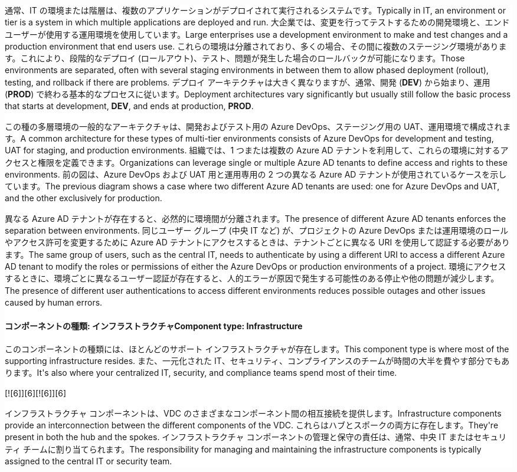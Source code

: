 <span data-ttu-id="a66ff-328">通常、IT の環境または階層は、複数のアプリケーションがデプロイされて実行されるシステムです。</span><span class="sxs-lookup"><span data-stu-id="a66ff-328">Typically in IT, an environment or tier is a system in which multiple applications are deployed and run.</span></span> <span data-ttu-id="a66ff-329">大企業では、変更を行ってテストするための開発環境と、エンド ユーザーが使用する運用環境を使用しています。</span><span class="sxs-lookup"><span data-stu-id="a66ff-329">Large enterprises use a development environment to make and test changes and a production environment that end users use.</span></span> <span data-ttu-id="a66ff-330">これらの環境は分離されており、多くの場合、その間に複数のステージング環境があります。これにより、段階的なデプロイ (ロールアウト)、テスト、問題が発生した場合のロールバックが可能になります。</span><span class="sxs-lookup"><span data-stu-id="a66ff-330">Those environments are separated, often with several staging environments in between them to allow phased deployment (rollout), testing, and rollback if there are problems.</span></span> <span data-ttu-id="a66ff-331">デプロイ アーキテクチャは大きく異なりますが、通常、開発 (**DEV**) から始まり、運用 (**PROD**) で終わる基本的なプロセスに従います。</span><span class="sxs-lookup"><span data-stu-id="a66ff-331">Deployment architectures vary significantly but usually still follow the basic process that starts at development, **DEV**, and ends at production, **PROD**.</span></span>

<span data-ttu-id="a66ff-332">この種の多層環境の一般的なアーキテクチャは、開発およびテスト用の Azure DevOps、ステージング用の UAT、運用環境で構成されます。</span><span class="sxs-lookup"><span data-stu-id="a66ff-332">A common architecture for these types of multi-tier environments consists of Azure DevOps for development and testing, UAT for staging, and production environments.</span></span> <span data-ttu-id="a66ff-333">組織では、1 つまたは複数の Azure AD テナントを利用して、これらの環境に対するアクセスと権限を定義できます。</span><span class="sxs-lookup"><span data-stu-id="a66ff-333">Organizations can leverage single or multiple Azure AD tenants to define access and rights to these environments.</span></span> <span data-ttu-id="a66ff-334">前の図は、Azure DevOps および UAT 用と運用専用の 2 つの異なる Azure AD テナントが使用されているケースを示しています。</span><span class="sxs-lookup"><span data-stu-id="a66ff-334">The previous diagram shows a case where two different Azure AD tenants are used: one for Azure DevOps and UAT, and the other exclusively for production.</span></span>

<span data-ttu-id="a66ff-335">異なる Azure AD テナントが存在すると、必然的に環境間が分離されます。</span><span class="sxs-lookup"><span data-stu-id="a66ff-335">The presence of different Azure AD tenants enforces the separation between environments.</span></span> <span data-ttu-id="a66ff-336">同じユーザー グループ (中央 IT など) が、プロジェクトの Azure DevOps または運用環境のロールやアクセス許可を変更するために Azure AD テナントにアクセスするときは、テナントごとに異なる URI を使用して認証する必要があります。</span><span class="sxs-lookup"><span data-stu-id="a66ff-336">The same group of users, such as the central IT, needs to authenticate by using a different URI to access a different Azure AD tenant to modify the roles or permissions of either the Azure DevOps or production environments of a project.</span></span> <span data-ttu-id="a66ff-337">環境にアクセスするときに、環境ごとに異なるユーザー認証が存在すると、人的エラーが原因で発生する可能性のある停止や他の問題が減少します。</span><span class="sxs-lookup"><span data-stu-id="a66ff-337">The presence of different user authentications to access different environments reduces possible outages and other issues caused by human errors.</span></span>

#### <a name="component-type-infrastructure"></a><span data-ttu-id="a66ff-338">コンポーネントの種類: インフラストラクチャ</span><span class="sxs-lookup"><span data-stu-id="a66ff-338">Component type: Infrastructure</span></span>
<span data-ttu-id="a66ff-339">このコンポーネントの種類には、ほとんどのサポート インフラストラクチャが存在します。</span><span class="sxs-lookup"><span data-stu-id="a66ff-339">This component type is where most of the supporting infrastructure resides.</span></span> <span data-ttu-id="a66ff-340">また、一元化された IT、セキュリティ、コンプライアンスのチームが時間の大半を費やす部分でもあります。</span><span class="sxs-lookup"><span data-stu-id="a66ff-340">It's also where your centralized IT, security, and compliance teams spend most of their time.</span></span>

<span data-ttu-id="a66ff-341">[![6]][6]</span><span class="sxs-lookup"><span data-stu-id="a66ff-341">[![6]][6]</span></span>

<span data-ttu-id="a66ff-342">インフラストラクチャ コンポーネントは、VDC のさまざまなコンポーネント間の相互接続を提供します。</span><span class="sxs-lookup"><span data-stu-id="a66ff-342">Infrastructure components provide an interconnection between the different components of the VDC.</span></span> <span data-ttu-id="a66ff-343">これらはハブとスポークの両方に存在します。</span><span class="sxs-lookup"><span data-stu-id="a66ff-343">They're present in both the hub and the spokes.</span></span> <span data-ttu-id="a66ff-344">インフラストラクチャ コンポーネントの管理と保守の責任は、通常、中央 IT またはセキュリティ チームに割り当てられます。</span><span class="sxs-lookup"><span data-stu-id="a66ff-344">The responsibility for managing and maintaining the infrastructure components is typically assigned to the central IT or security team.</span></span>
